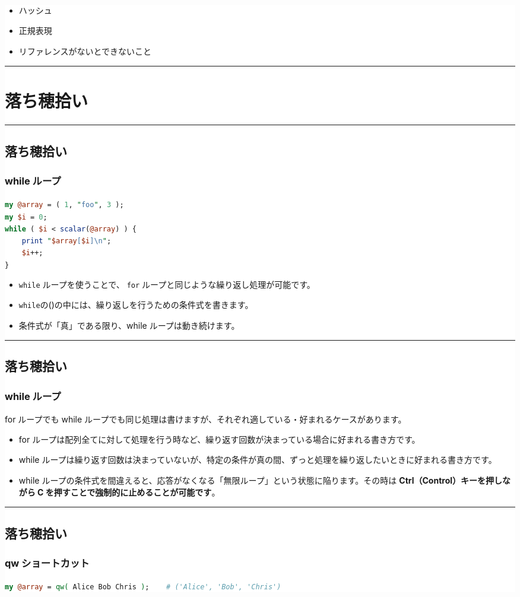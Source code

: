- ハッシュ

- 正規表現

- リファレンスがないとできないこと

---

# 落ち穂拾い

---

## 落ち穂拾い

### while ループ

```perl
my @array = ( 1, "foo", 3 );
my $i = 0;
while ( $i < scalar(@array) ) {
    print "$array[$i]\n";
    $i++;
}
```

- `while` ループを使うことで、 `for` ループと同じような繰り返し処理が可能です。

- `while`の()の中には、繰り返しを行うための条件式を書きます。

- 条件式が「真」である限り、while ループは動き続けます。

---

## 落ち穂拾い

### while ループ

for ループでも while ループでも同じ処理は書けますが、それぞれ適している・好まれるケースがあります。

- for ループは配列全てに対して処理を行う時など、繰り返す回数が決まっている場合に好まれる書き方です。

- while ループは繰り返す回数は決まっていないが、特定の条件が真の間、ずっと処理を繰り返したいときに好まれる書き方です。

- while ループの条件式を間違えると、応答がなくなる「無限ループ」という状態に陥ります。その時は **Ctrl（Control）キーを押しながら C を押すことで強制的に止めることが可能です**。

---

## 落ち穂拾い

### qw ショートカット

```perl
my @array = qw( Alice Bob Chris );    # ('Alice', 'Bob', 'Chris')
```
